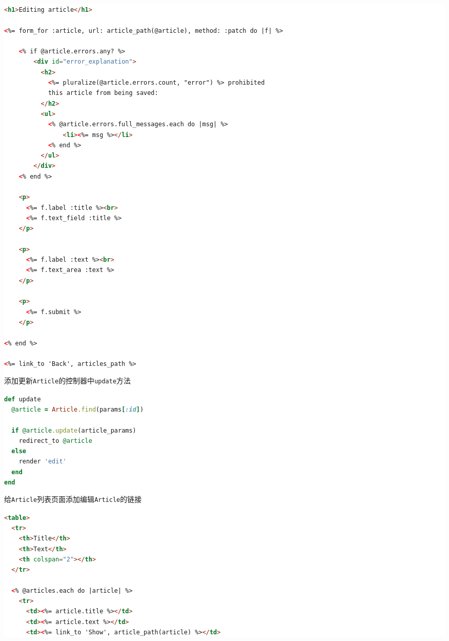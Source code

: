 ```html
<h1>Editing article</h1>

<%= form_for :article, url: article_path(@article), method: :patch do |f| %>

    <% if @article.errors.any? %>
        <div id="error_explanation">
          <h2>
            <%= pluralize(@article.errors.count, "error") %> prohibited
            this article from being saved:
          </h2>
          <ul>
            <% @article.errors.full_messages.each do |msg| %>
                <li><%= msg %></li>
            <% end %>
          </ul>
        </div>
    <% end %>

    <p>
      <%= f.label :title %><br>
      <%= f.text_field :title %>
    </p>

    <p>
      <%= f.label :text %><br>
      <%= f.text_area :text %>
    </p>

    <p>
      <%= f.submit %>
    </p>

<% end %>

<%= link_to 'Back', articles_path %>
```
添加更新`Article`的控制器中`update`方法

```ruby
def update
  @article = Article.find(params[:id])
 
  if @article.update(article_params)
    redirect_to @article
  else
    render 'edit'
  end
end
```
给`Article`列表页面添加编辑`Article`的链接

```html
<table>
  <tr>
    <th>Title</th>
    <th>Text</th>
    <th colspan="2"></th>
  </tr>
 
  <% @articles.each do |article| %>
    <tr>
      <td><%= article.title %></td>
      <td><%= article.text %></td>
      <td><%= link_to 'Show', article_path(article) %></td>
```
